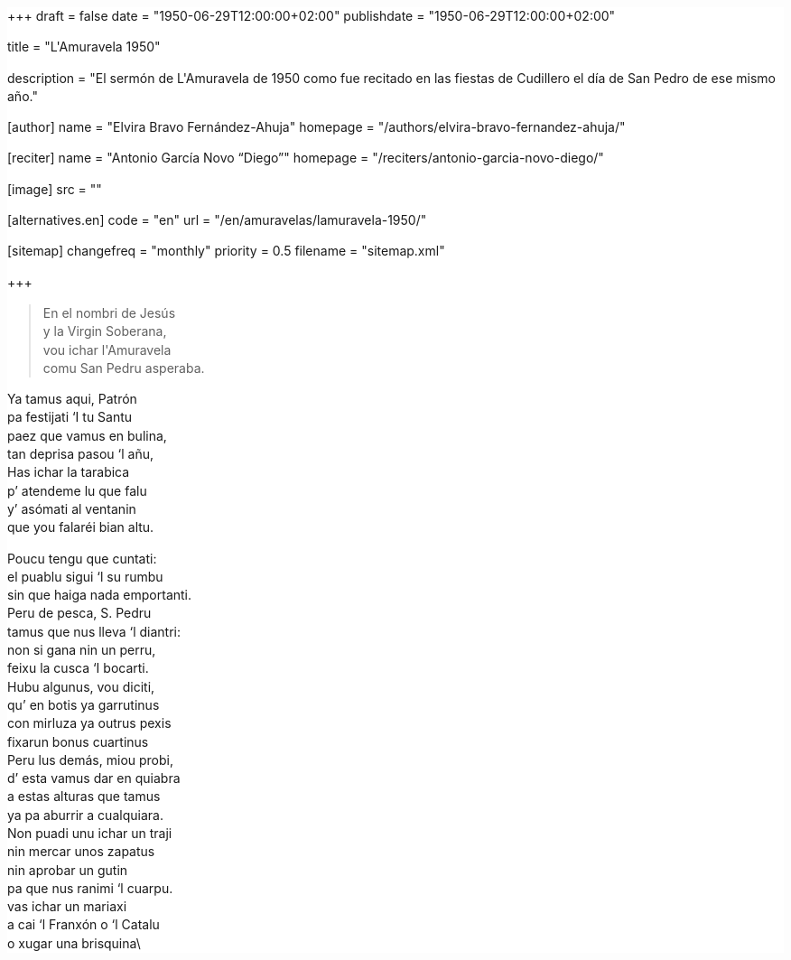 +++
draft = false
date = "1950-06-29T12:00:00+02:00"
publishdate = "1950-06-29T12:00:00+02:00"

title = "L'Amuravela 1950"

description = "El sermón de L'Amuravela de 1950 como fue recitado en las fiestas de Cudillero el día de San Pedro de ese mismo año."

[author]
    name = "Elvira Bravo Fernández-Ahuja"
    homepage = "/authors/elvira-bravo-fernandez-ahuja/"

[reciter]
    name = "Antonio García Novo “Diego”"
    homepage = "/reciters/antonio-garcia-novo-diego/"

[image]
    src = ""

[alternatives.en]
    code = "en"
    url = "/en/amuravelas/lamuravela-1950/"

[sitemap]
  changefreq = "monthly"
  priority = 0.5
  filename = "sitemap.xml"

+++

> En el nombri de Jesús\
y la Virgin Soberana,\
vou ichar l'Amuravela\
comu San Pedru asperaba.

Ya tamus aqui, Patrón\
pa festijati ‘I tu Santu\
paez que vamus en bulina,\
tan deprisa pasou ‘l añu,\
Has ichar la tarabica\
p’ atendeme lu que falu\
y’ asómati al ventanin\
que you falaréi bian altu.

Poucu tengu que cuntati:\
el puablu sigui ‘l su rumbu\
sin que haiga nada emportanti.\
Peru de pesca, S. Pedru\
tamus que nus lleva ‘l diantri:\
non si gana nin un perru,\
feixu la cusca ‘I bocarti.\
Hubu algunus, vou diciti,\
qu’ en botis ya garrutinus\
con mirluza ya outrus pexis\
fixarun bonus cuartinus\
Peru lus demás, miou probi,\
d’ esta vamus dar en quiabra\
a estas alturas que tamus\
ya pa aburrir a cualquiara.\
Non puadi unu ichar un traji\
nin mercar unos zapatus\
nin aprobar un gutin\
pa que nus ranimi ‘l cuarpu.\
vas ichar un mariaxi\
a cai ‘l Franxón o ‘l Catalu\
o xugar una brisquina\